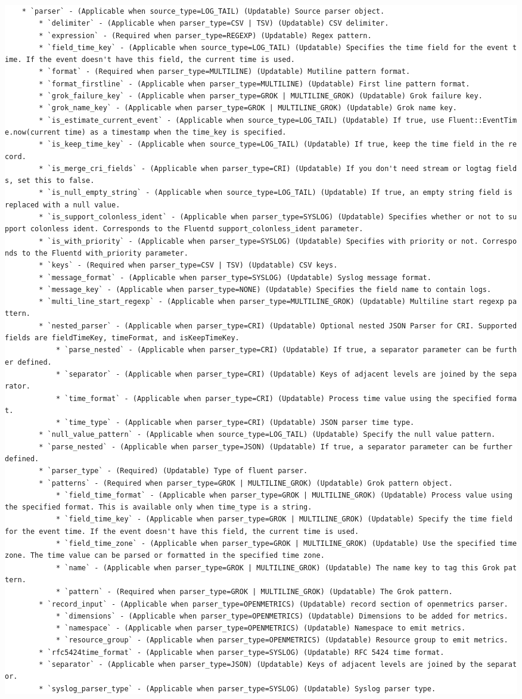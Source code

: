		* `parser` - (Applicable when source_type=LOG_TAIL) (Updatable) Source parser object.
			* `delimiter` - (Applicable when parser_type=CSV | TSV) (Updatable) CSV delimiter.
			* `expression` - (Required when parser_type=REGEXP) (Updatable) Regex pattern.
			* `field_time_key` - (Applicable when source_type=LOG_TAIL) (Updatable) Specifies the time field for the event time. If the event doesn't have this field, the current time is used.
			* `format` - (Required when parser_type=MULTILINE) (Updatable) Mutiline pattern format.
			* `format_firstline` - (Applicable when parser_type=MULTILINE) (Updatable) First line pattern format.
			* `grok_failure_key` - (Applicable when parser_type=GROK | MULTILINE_GROK) (Updatable) Grok failure key.
			* `grok_name_key` - (Applicable when parser_type=GROK | MULTILINE_GROK) (Updatable) Grok name key.
			* `is_estimate_current_event` - (Applicable when source_type=LOG_TAIL) (Updatable) If true, use Fluent::EventTime.now(current time) as a timestamp when the time_key is specified.
			* `is_keep_time_key` - (Applicable when source_type=LOG_TAIL) (Updatable) If true, keep the time field in the record.
			* `is_merge_cri_fields` - (Applicable when parser_type=CRI) (Updatable) If you don't need stream or logtag fields, set this to false.
			* `is_null_empty_string` - (Applicable when source_type=LOG_TAIL) (Updatable) If true, an empty string field is replaced with a null value.
			* `is_support_colonless_ident` - (Applicable when parser_type=SYSLOG) (Updatable) Specifies whether or not to support colonless ident. Corresponds to the Fluentd support_colonless_ident parameter.
			* `is_with_priority` - (Applicable when parser_type=SYSLOG) (Updatable) Specifies with priority or not. Corresponds to the Fluentd with_priority parameter.
			* `keys` - (Required when parser_type=CSV | TSV) (Updatable) CSV keys.
			* `message_format` - (Applicable when parser_type=SYSLOG) (Updatable) Syslog message format.
			* `message_key` - (Applicable when parser_type=NONE) (Updatable) Specifies the field name to contain logs.
			* `multi_line_start_regexp` - (Applicable when parser_type=MULTILINE_GROK) (Updatable) Multiline start regexp pattern.
			* `nested_parser` - (Applicable when parser_type=CRI) (Updatable) Optional nested JSON Parser for CRI. Supported fields are fieldTimeKey, timeFormat, and isKeepTimeKey.
				* `parse_nested` - (Applicable when parser_type=CRI) (Updatable) If true, a separator parameter can be further defined.
				* `separator` - (Applicable when parser_type=CRI) (Updatable) Keys of adjacent levels are joined by the separator.
				* `time_format` - (Applicable when parser_type=CRI) (Updatable) Process time value using the specified format.
				* `time_type` - (Applicable when parser_type=CRI) (Updatable) JSON parser time type.
			* `null_value_pattern` - (Applicable when source_type=LOG_TAIL) (Updatable) Specify the null value pattern.
			* `parse_nested` - (Applicable when parser_type=JSON) (Updatable) If true, a separator parameter can be further defined.
			* `parser_type` - (Required) (Updatable) Type of fluent parser.
			* `patterns` - (Required when parser_type=GROK | MULTILINE_GROK) (Updatable) Grok pattern object.
				* `field_time_format` - (Applicable when parser_type=GROK | MULTILINE_GROK) (Updatable) Process value using the specified format. This is available only when time_type is a string.
				* `field_time_key` - (Applicable when parser_type=GROK | MULTILINE_GROK) (Updatable) Specify the time field for the event time. If the event doesn't have this field, the current time is used.
				* `field_time_zone` - (Applicable when parser_type=GROK | MULTILINE_GROK) (Updatable) Use the specified time zone. The time value can be parsed or formatted in the specified time zone.
				* `name` - (Applicable when parser_type=GROK | MULTILINE_GROK) (Updatable) The name key to tag this Grok pattern.
				* `pattern` - (Required when parser_type=GROK | MULTILINE_GROK) (Updatable) The Grok pattern.
			* `record_input` - (Applicable when parser_type=OPENMETRICS) (Updatable) record section of openmetrics parser. 
				* `dimensions` - (Applicable when parser_type=OPENMETRICS) (Updatable) Dimensions to be added for metrics.
				* `namespace` - (Applicable when parser_type=OPENMETRICS) (Updatable) Namespace to emit metrics.
				* `resource_group` - (Applicable when parser_type=OPENMETRICS) (Updatable) Resource group to emit metrics.
			* `rfc5424time_format` - (Applicable when parser_type=SYSLOG) (Updatable) RFC 5424 time format.
			* `separator` - (Applicable when parser_type=JSON) (Updatable) Keys of adjacent levels are joined by the separator.
			* `syslog_parser_type` - (Applicable when parser_type=SYSLOG) (Updatable) Syslog parser type.